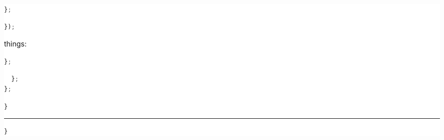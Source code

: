 




```js
```


```js
```












```js
};
```


```js
});
```











things:




```js
};
```


```js
  };
};
```


```js
}
```




________________________________________________________________________________






  ```js
  }
  ```

